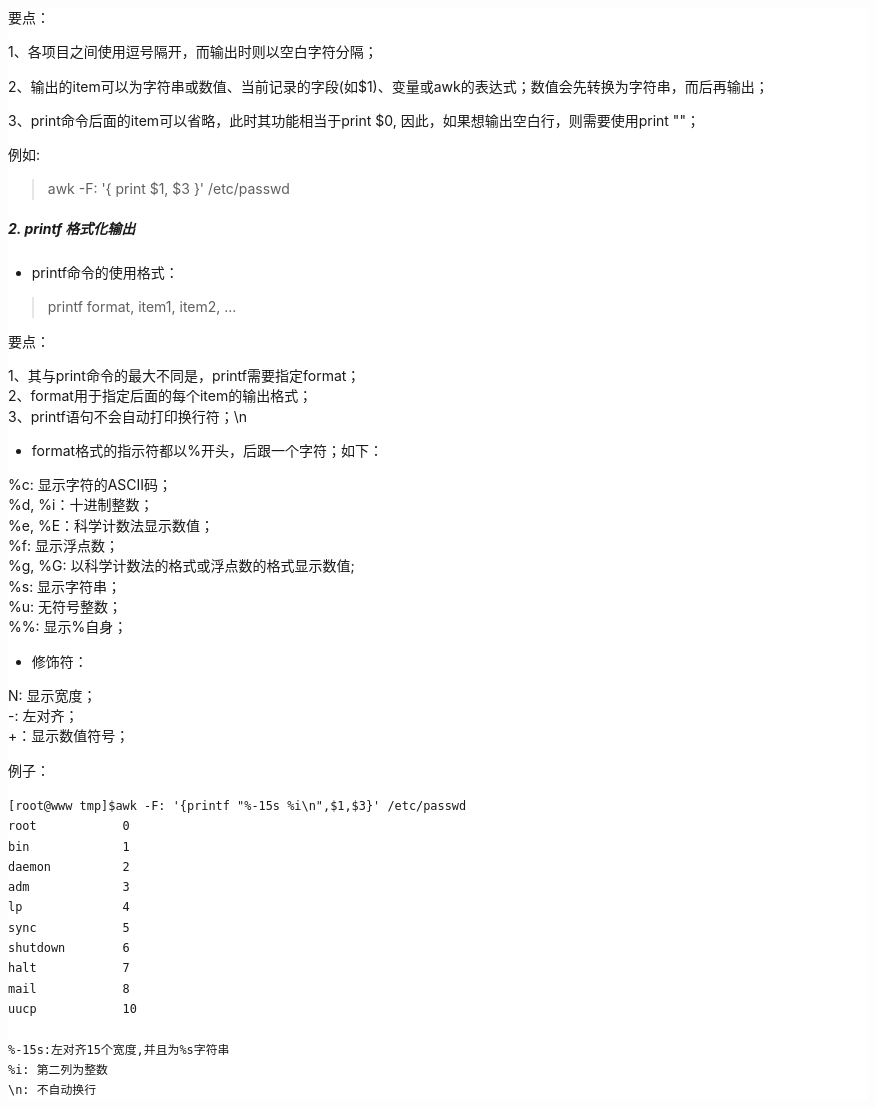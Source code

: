 要点：  

1、各项目之间使用逗号隔开，而输出时则以空白字符分隔；

2、输出的item可以为字符串或数值、当前记录的字段(如$1)、变量或awk的表达式；数值会先转换为字符串，而后再输出；

3、print命令后面的item可以省略，此时其功能相当于print $0, 因此，如果想输出空白行，则需要使用print ""；

例如:

>awk -F: '{ print $1, $3 }' /etc/passwd

##### 2. printf 格式化输出

- printf命令的使用格式：

>printf format, item1, item2, ...

要点：

1、其与print命令的最大不同是，printf需要指定format；  
2、format用于指定后面的每个item的输出格式；  
3、printf语句不会自动打印换行符；\n  

- format格式的指示符都以%开头，后跟一个字符；如下：

%c: 显示字符的ASCII码；  
%d, %i：十进制整数；  
%e, %E：科学计数法显示数值；  
%f: 显示浮点数；  
%g, %G: 以科学计数法的格式或浮点数的格式显示数值;  
%s: 显示字符串；  
%u: 无符号整数；  
%%: 显示%自身；  

- 修饰符：  

N: 显示宽度；  
-: 左对齐；  
+：显示数值符号； 


例子：

```
[root@www tmp]$awk -F: '{printf "%-15s %i\n",$1,$3}' /etc/passwd
root            0
bin             1
daemon          2
adm             3
lp              4
sync            5
shutdown        6
halt            7
mail            8
uucp            10

%-15s:左对齐15个宽度,并且为%s字符串  
%i: 第二列为整数
\n: 不自动换行
```
